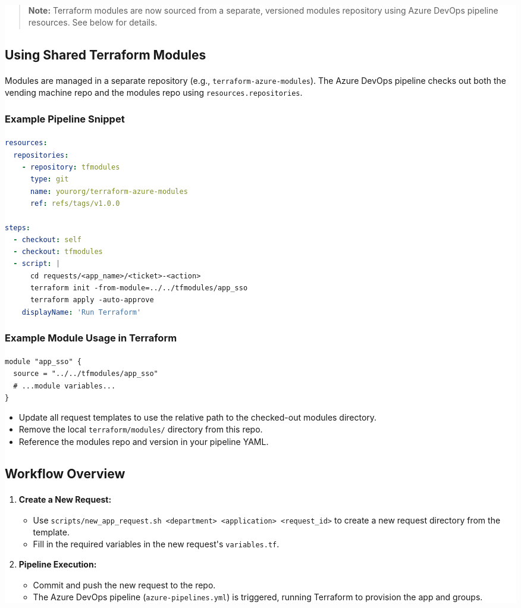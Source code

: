 > **Note:** Terraform modules are now sourced from a separate, versioned modules repository using Azure DevOps pipeline resources. See below for details.

## Using Shared Terraform Modules

Modules are managed in a separate repository (e.g., `terraform-azure-modules`). The Azure DevOps pipeline checks out both the vending machine repo and the modules repo using `resources.repositories`.

### Example Pipeline Snippet

```yaml
resources:
  repositories:
    - repository: tfmodules
      type: git
      name: yourorg/terraform-azure-modules
      ref: refs/tags/v1.0.0

steps:
  - checkout: self
  - checkout: tfmodules
  - script: |
      cd requests/<app_name>/<ticket>-<action>
      terraform init -from-module=../../tfmodules/app_sso
      terraform apply -auto-approve
    displayName: 'Run Terraform'
```

### Example Module Usage in Terraform

```hcl
module "app_sso" {
  source = "../../tfmodules/app_sso"
  # ...module variables...
}
```

- Update all request templates to use the relative path to the checked-out modules directory.
- Remove the local `terraform/modules/` directory from this repo.
- Reference the modules repo and version in your pipeline YAML.

## Workflow Overview

1. **Create a New Request:**
   - Use `scripts/new_app_request.sh <department> <application> <request_id>` to create a new request directory from the template.
   - Fill in the required variables in the new request's `variables.tf`.

2. **Pipeline Execution:**
   - Commit and push the new request to the repo.
   - The Azure DevOps pipeline (`azure-pipelines.yml`) is triggered, running Terraform to provision the app and groups.
